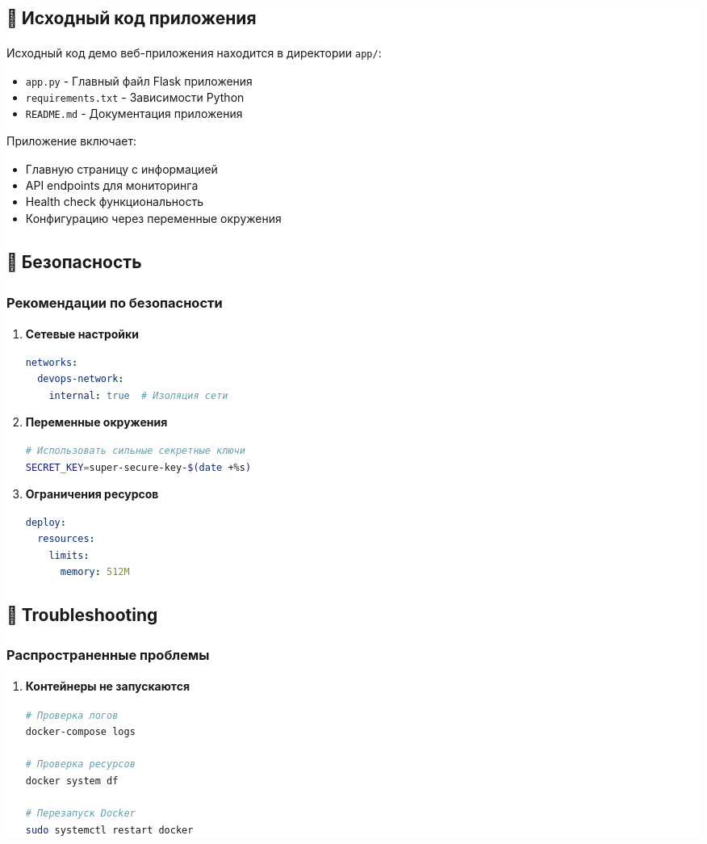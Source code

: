 ## 📁 Исходный код приложения

Исходный код демо веб-приложения находится в директории `app/`:

- `app.py` - Главный файл Flask приложения
- `requirements.txt` - Зависимости Python
- `README.md` - Документация приложения

Приложение включает:
- Главную страницу с информацией
- API endpoints для мониторинга
- Health check функциональность
- Конфигурацию через переменные окружения

## 🔐 Безопасность

### Рекомендации по безопасности

1. **Сетевые настройки**
   ```yaml
   networks:
     devops-network:
       internal: true  # Изоляция сети
   ```

2. **Переменные окружения**
   ```bash
   # Использовать сильные секретные ключи
   SECRET_KEY=super-secure-key-$(date +%s)
   ```

3. **Ограничения ресурсов**
   ```yaml
   deploy:
     resources:
       limits:
         memory: 512M
   ```

## 🚨 Troubleshooting

### Распространенные проблемы

1. **Контейнеры не запускаются**
   ```bash
   # Проверка логов
   docker-compose logs

   # Проверка ресурсов
   docker system df

   # Перезапуск Docker
   sudo systemctl restart docker
   ```

